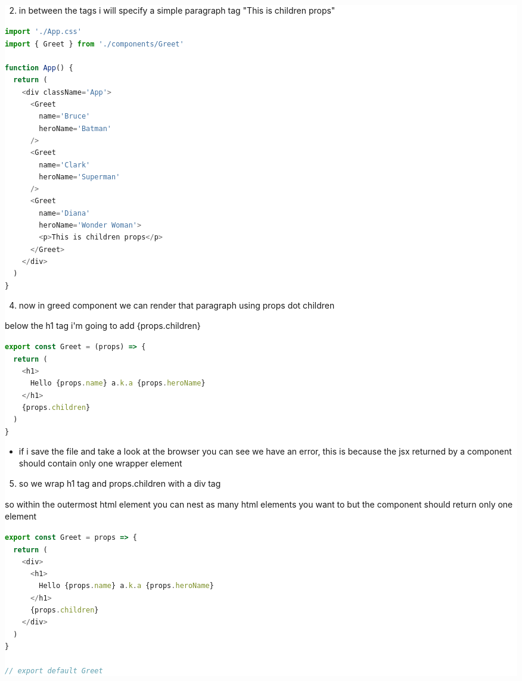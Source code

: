 2. in between the tags i will specify a simple paragraph tag "This is children props"

```js
import './App.css'
import { Greet } from './components/Greet'

function App() {
  return (
    <div className='App'>
      <Greet
        name='Bruce'
        heroName='Batman'
      />
      <Greet
        name='Clark'
        heroName='Superman'
      />
      <Greet
        name='Diana'
        heroName='Wonder Woman'>
        <p>This is children props</p>
      </Greet>
    </div>
  )
}
```

4. now in greed component we can render that paragraph using props dot children

below the h1 tag i'm going to add {props.children}

```js
export const Greet = (props) => {
  return (
    <h1>
      Hello {props.name} a.k.a {props.heroName}
    </h1>
    {props.children}
  )
}


```

- if i save the file and take a look at the browser you can see we have an error, this is because the jsx returned by a component should contain only one wrapper element

5. so we wrap h1 tag and props.children with a div tag

so within the outermost html element you can nest as many html elements you want
to but the component should return only one element

```js
export const Greet = props => {
  return (
    <div>
      <h1>
        Hello {props.name} a.k.a {props.heroName}
      </h1>
      {props.children}
    </div>
  )
}

// export default Greet
```
